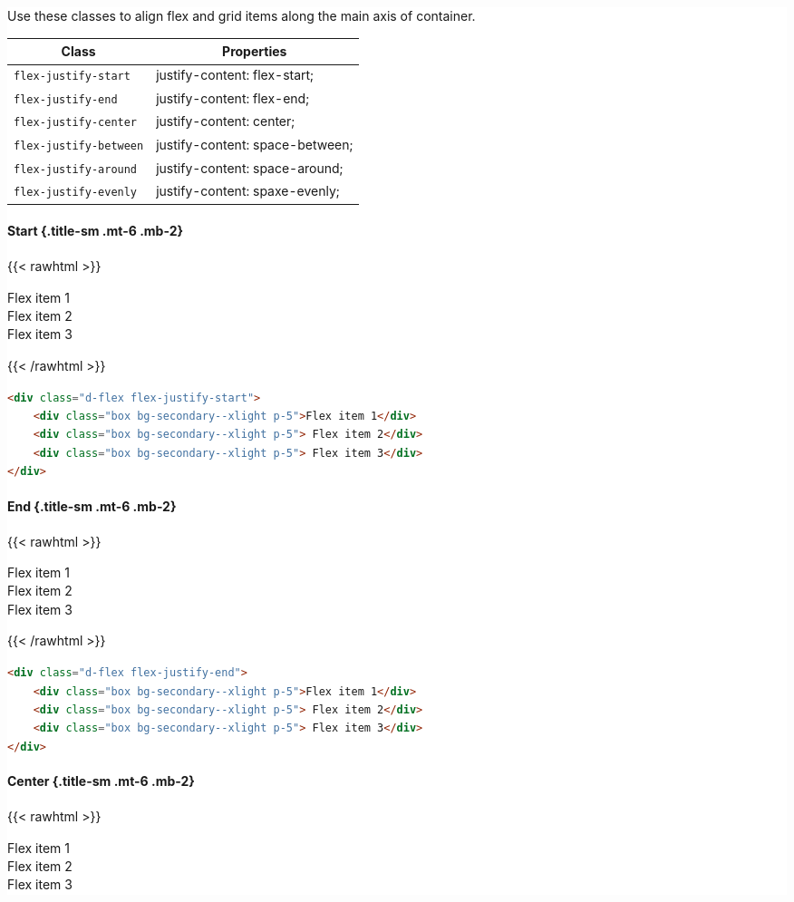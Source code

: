 Use these classes to align flex and grid items along the main axis of container.

Class | Properties 
--- | --- |  
`flex-justify-start`  | justify-content: flex-start;
`flex-justify-end`    | justify-content: flex-end; 
`flex-justify-center` | justify-content: center;
`flex-justify-between`| justify-content: space-between;
`flex-justify-around` | justify-content: space-around;
`flex-justify-evenly` | justify-content: spaxe-evenly;

#### Start {.title-sm .mt-6 .mb-2}

{{< rawhtml >}}
<div class="d-flex flex-justify-start box">
	<div class="box bg-secondary--xlight p-5">Flex item 1</div>
	<div class="box bg-secondary--xlight p-5"> Flex item 2</div>
	<div class="box bg-secondary--xlight p-5"> Flex item 3</div>
</div>

{{< /rawhtml >}}

``` html
<div class="d-flex flex-justify-start">
	<div class="box bg-secondary--xlight p-5">Flex item 1</div>
	<div class="box bg-secondary--xlight p-5"> Flex item 2</div>
	<div class="box bg-secondary--xlight p-5"> Flex item 3</div>
</div>
``` 


#### End {.title-sm .mt-6 .mb-2}

{{< rawhtml >}}
<div class="d-flex flex-justify-end box">
	<div class="box bg-secondary--xlight p-5">Flex item 1</div>
	<div class="box bg-secondary--xlight p-5"> Flex item 2</div>
	<div class="box bg-secondary--xlight p-5"> Flex item 3</div>
</div>

{{< /rawhtml >}}

``` html
<div class="d-flex flex-justify-end">
	<div class="box bg-secondary--xlight p-5">Flex item 1</div>
	<div class="box bg-secondary--xlight p-5"> Flex item 2</div>
	<div class="box bg-secondary--xlight p-5"> Flex item 3</div>
</div>
``` 

#### Center {.title-sm .mt-6 .mb-2}

{{< rawhtml >}}
<div class="d-flex flex-justify-center box">
	<div class="box bg-secondary--xlight p-5">Flex item 1</div>
	<div class="box bg-secondary--xlight p-5"> Flex item 2</div>
	<div class="box bg-secondary--xlight p-5"> Flex item 3</div>
</div>

